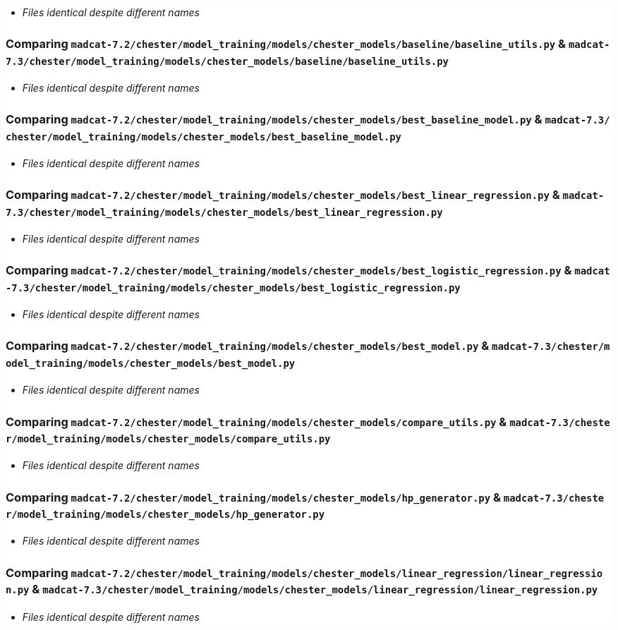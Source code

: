 * *Files identical despite different names*

### Comparing `madcat-7.2/chester/model_training/models/chester_models/baseline/baseline_utils.py` & `madcat-7.3/chester/model_training/models/chester_models/baseline/baseline_utils.py`

 * *Files identical despite different names*

### Comparing `madcat-7.2/chester/model_training/models/chester_models/best_baseline_model.py` & `madcat-7.3/chester/model_training/models/chester_models/best_baseline_model.py`

 * *Files identical despite different names*

### Comparing `madcat-7.2/chester/model_training/models/chester_models/best_linear_regression.py` & `madcat-7.3/chester/model_training/models/chester_models/best_linear_regression.py`

 * *Files identical despite different names*

### Comparing `madcat-7.2/chester/model_training/models/chester_models/best_logistic_regression.py` & `madcat-7.3/chester/model_training/models/chester_models/best_logistic_regression.py`

 * *Files identical despite different names*

### Comparing `madcat-7.2/chester/model_training/models/chester_models/best_model.py` & `madcat-7.3/chester/model_training/models/chester_models/best_model.py`

 * *Files identical despite different names*

### Comparing `madcat-7.2/chester/model_training/models/chester_models/compare_utils.py` & `madcat-7.3/chester/model_training/models/chester_models/compare_utils.py`

 * *Files identical despite different names*

### Comparing `madcat-7.2/chester/model_training/models/chester_models/hp_generator.py` & `madcat-7.3/chester/model_training/models/chester_models/hp_generator.py`

 * *Files identical despite different names*

### Comparing `madcat-7.2/chester/model_training/models/chester_models/linear_regression/linear_regression.py` & `madcat-7.3/chester/model_training/models/chester_models/linear_regression/linear_regression.py`

 * *Files identical despite different names*
